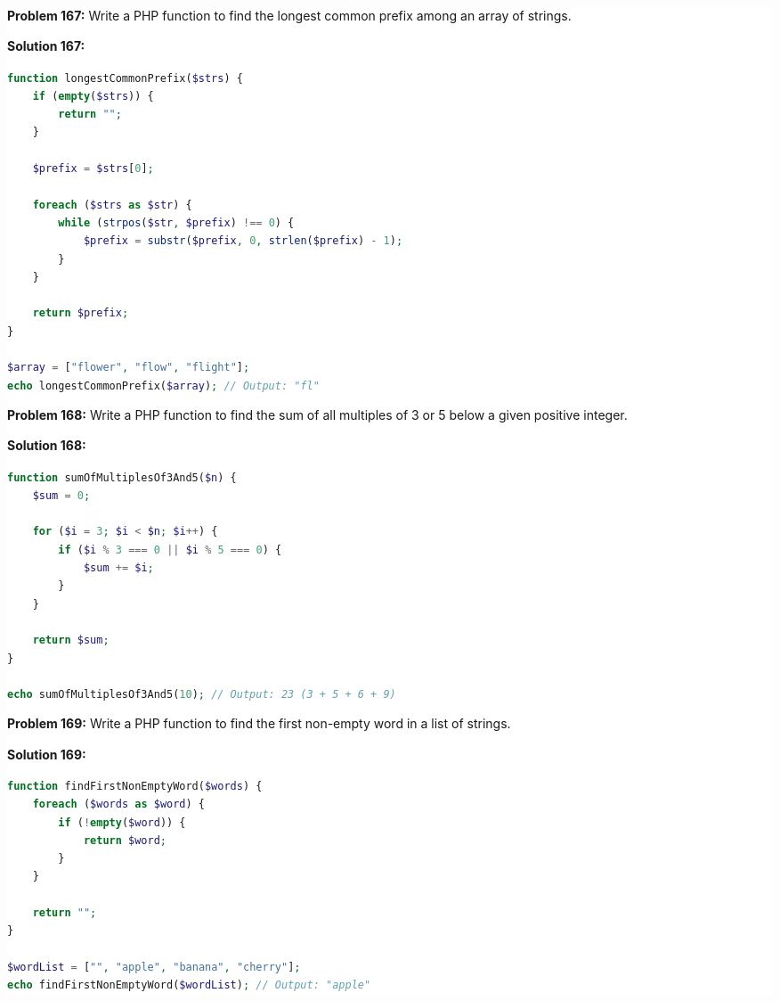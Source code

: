 **Problem 167:**
Write a PHP function to find the longest common prefix among an array of strings.

**Solution 167:**
```php
function longestCommonPrefix($strs) {
    if (empty($strs)) {
        return "";
    }

    $prefix = $strs[0];

    foreach ($strs as $str) {
        while (strpos($str, $prefix) !== 0) {
            $prefix = substr($prefix, 0, strlen($prefix) - 1);
        }
    }

    return $prefix;
}

$array = ["flower", "flow", "flight"];
echo longestCommonPrefix($array); // Output: "fl"
```

**Problem 168:**
Write a PHP function to find the sum of all multiples of 3 or 5 below a given positive integer.

**Solution 168:**
```php
function sumOfMultiplesOf3And5($n) {
    $sum = 0;

    for ($i = 3; $i < $n; $i++) {
        if ($i % 3 === 0 || $i % 5 === 0) {
            $sum += $i;
        }
    }

    return $sum;
}

echo sumOfMultiplesOf3And5(10); // Output: 23 (3 + 5 + 6 + 9)
```

**Problem 169:**
Write a PHP function to find the first non-empty word in a list of strings.

**Solution 169:**
```php
function findFirstNonEmptyWord($words) {
    foreach ($words as $word) {
        if (!empty($word)) {
            return $word;
        }
    }

    return "";
}

$wordList = ["", "apple", "banana", "cherry"];
echo findFirstNonEmptyWord($wordList); // Output: "apple"
```
